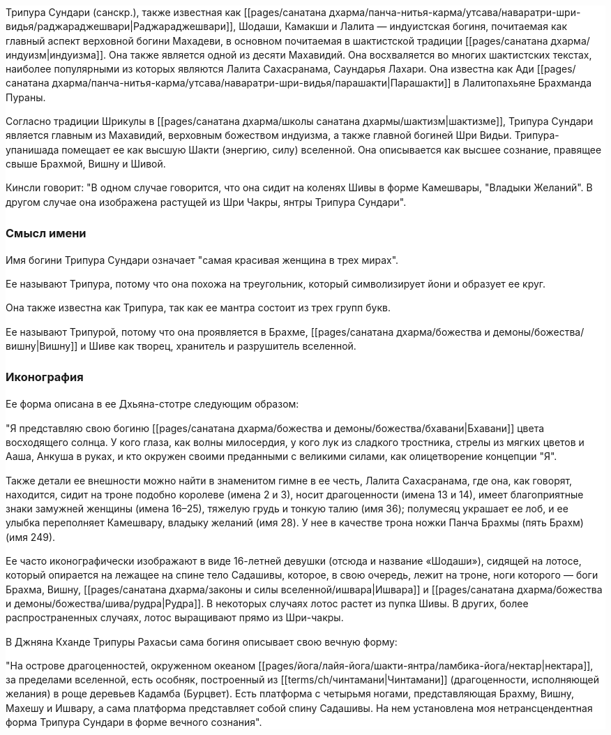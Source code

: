  Трипура Сундари (санскр.), также известная как [[pages/санатана дхарма/панча-нитья-карма/утсава/наваратри-шри-видья/раджараджешвари|Раджараджешвари]], Шодаши, Камакши и Лалита — индуистская богиня, почитаемая как главный аспект верховной богини Махадеви, в основном почитаемая в шактистской традиции [[pages/санатана дхарма/индуизм|индуизма]]. Она также является одной из десяти Махавидий. Она восхваляется во многих шактистских текстах, наиболее популярными из которых являются Лалита Сахасранама, Саундарья Лахари. Она известна как Ади [[pages/санатана дхарма/панча-нитья-карма/утсава/наваратри-шри-видья/парашакти|Парашакти]] в Лалитопахьяне Брахманда Пураны.  

 Согласно традиции Шрикулы в [[pages/санатана дхарма/школы санатана дхармы/шактизм|шактизме]], Трипура Сундари является главным из Махавидий, верховным божеством индуизма, а также главной богиней Шри Видьи. Трипура-упанишада помещает ее как высшую Шакти (энергию, силу) вселенной. Она описывается как высшее сознание, правящее свыше Брахмой, Вишну и Шивой.

 Кинсли говорит: "В одном случае говорится, что она сидит на коленях Шивы в форме Камешвары, "Владыки Желаний". В другом случае она изображена растущей из Шри Чакры, янтры Трипура Сундари".

  
### **Смысл имени** 

 Имя богини Трипура Сундари означает "самая красивая женщина в трех мирах".

 Ее называют Трипура, потому что она похожа на треугольник, который символизирует йони и образует ее круг.

 Она также известна как Трипура, так как ее мантра состоит из трех групп букв.

 Ее называют Трипурой, потому что она проявляется в Брахме, [[pages/санатана дхарма/божества и демоны/божества/вишну|Вишну]] и Шиве как творец, хранитель и разрушитель вселенной.

  
### **Иконография** 

 Ее форма описана в ее Дхьяна-стотре следующим образом:

 "Я представляю свою богиню [[pages/санатана дхарма/божества и демоны/божества/бхавани|Бхавани]] цвета восходящего солнца. У кого глаза, как волны милосердия, у кого лук из сладкого тростника, стрелы из мягких цветов и Ааша, Анкуша в руках, и кто окружен своими преданными с великими силами, как олицетворение концепции "Я".

 Также детали ее внешности можно найти в знаменитом гимне в ее честь, Лалита Сахасранама, где она, как говорят, находится, сидит на троне подобно королеве (имена 2 и 3), носит драгоценности (имена 13 и 14), имеет благоприятные знаки замужней женщины (имена 16–25), тяжелую грудь и тонкую талию (имя 36); полумесяц украшает ее лоб, и ее улыбка переполняет Камешвару, владыку желаний (имя 28). У нее в качестве трона ножки Панча Брахмы (пять Брахм) (имя 249).

 Ее часто иконографически изображают в виде 16-летней девушки (отсюда и название «Шодаши»), сидящей на лотосе, который опирается на лежащее на спине тело Садашивы, которое, в свою очередь, лежит на троне, ноги которого — боги Брахма, Вишну, [[pages/санатана дхарма/законы и силы вселенной/ишвара|Ишвара]] и [[pages/санатана дхарма/божества и демоны/божества/шива/рудра|Рудра]]. В некоторых случаях лотос растет из пупка Шивы. В других, более распространенных случаях, лотос выращивают прямо из Шри-чакры.

 В Джняна Кханде Трипуры Рахасьи сама богиня описывает свою вечную форму:

 "На острове драгоценностей, окруженном океаном [[pages/йога/лайя-йога/шакти-янтра/ламбика-йога/нектар|нектара]], за пределами вселенной, есть особняк, построенный из [[terms/ch/чинтамани|Чинтамани]] (драгоценности, исполняющей желания) в роще деревьев Кадамба (Бурцвет). Есть платформа с четырьмя ногами, представляющая Брахму, Вишну, Махешу и Ишвару, а сама платформа представляет собой спину Садашивы. На нем установлена ​​моя нетрансцендентная форма Трипура Сундари в форме вечного сознания".
